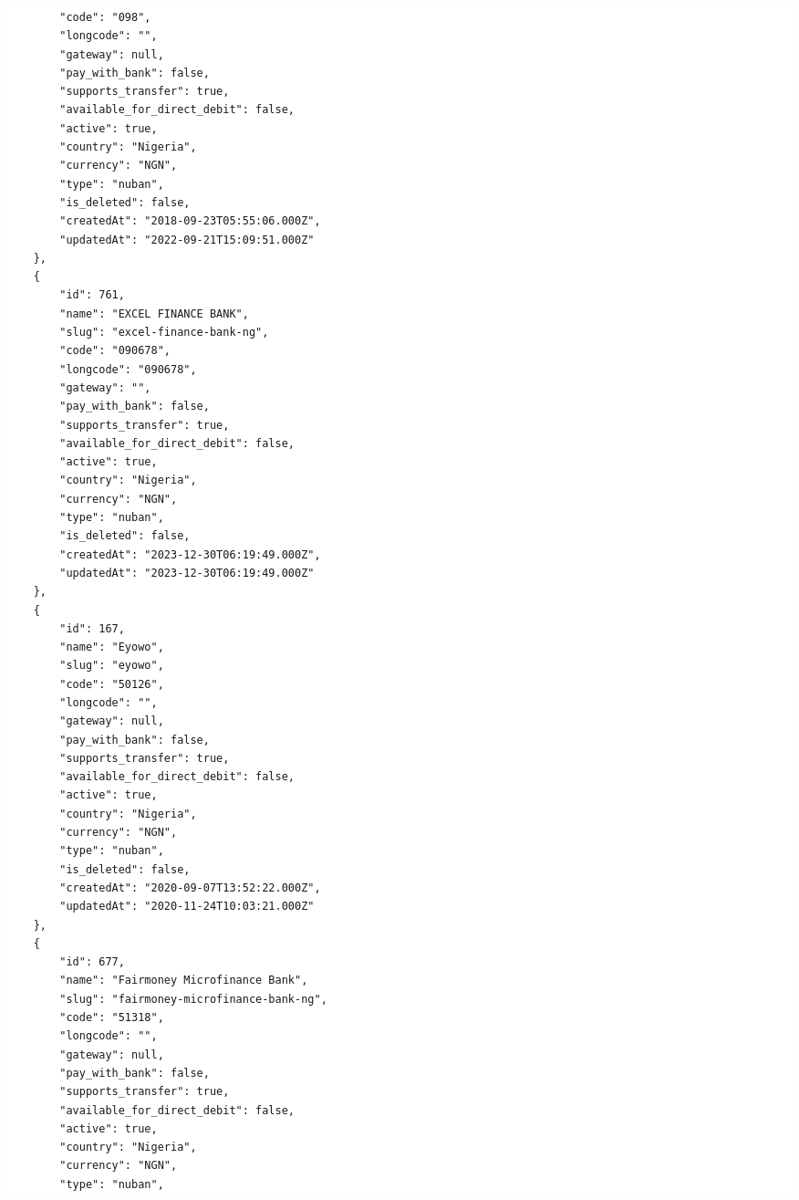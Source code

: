             "code": "098",
            "longcode": "",
            "gateway": null,
            "pay_with_bank": false,
            "supports_transfer": true,
            "available_for_direct_debit": false,
            "active": true,
            "country": "Nigeria",
            "currency": "NGN",
            "type": "nuban",
            "is_deleted": false,
            "createdAt": "2018-09-23T05:55:06.000Z",
            "updatedAt": "2022-09-21T15:09:51.000Z"
        },
        {
            "id": 761,
            "name": "EXCEL FINANCE BANK",
            "slug": "excel-finance-bank-ng",
            "code": "090678",
            "longcode": "090678",
            "gateway": "",
            "pay_with_bank": false,
            "supports_transfer": true,
            "available_for_direct_debit": false,
            "active": true,
            "country": "Nigeria",
            "currency": "NGN",
            "type": "nuban",
            "is_deleted": false,
            "createdAt": "2023-12-30T06:19:49.000Z",
            "updatedAt": "2023-12-30T06:19:49.000Z"
        },
        {
            "id": 167,
            "name": "Eyowo",
            "slug": "eyowo",
            "code": "50126",
            "longcode": "",
            "gateway": null,
            "pay_with_bank": false,
            "supports_transfer": true,
            "available_for_direct_debit": false,
            "active": true,
            "country": "Nigeria",
            "currency": "NGN",
            "type": "nuban",
            "is_deleted": false,
            "createdAt": "2020-09-07T13:52:22.000Z",
            "updatedAt": "2020-11-24T10:03:21.000Z"
        },
        {
            "id": 677,
            "name": "Fairmoney Microfinance Bank",
            "slug": "fairmoney-microfinance-bank-ng",
            "code": "51318",
            "longcode": "",
            "gateway": null,
            "pay_with_bank": false,
            "supports_transfer": true,
            "available_for_direct_debit": false,
            "active": true,
            "country": "Nigeria",
            "currency": "NGN",
            "type": "nuban",